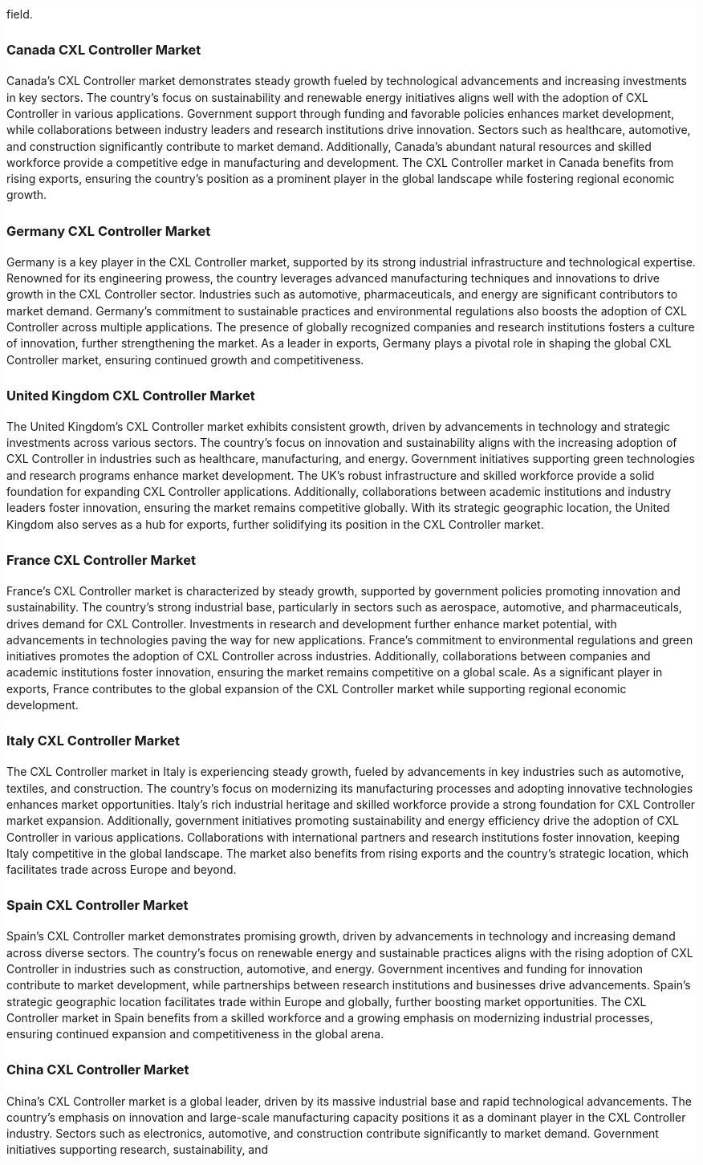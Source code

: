 field.</p><h3>Canada CXL Controller Market</h3><p>Canada&rsquo;s CXL Controller market demonstrates steady growth fueled by technological advancements and increasing investments in key sectors. The country&rsquo;s focus on sustainability and renewable energy initiatives aligns well with the adoption of CXL Controller in various applications. Government support through funding and favorable policies enhances market development, while collaborations between industry leaders and research institutions drive innovation. Sectors such as healthcare, automotive, and construction significantly contribute to market demand. Additionally, Canada&rsquo;s abundant natural resources and skilled workforce provide a competitive edge in manufacturing and development. The CXL Controller market in Canada benefits from rising exports, ensuring the country&rsquo;s position as a prominent player in the global landscape while fostering regional economic growth.</p><h3>Germany CXL Controller Market</h3><p>Germany is a key player in the CXL Controller market, supported by its strong industrial infrastructure and technological expertise. Renowned for its engineering prowess, the country leverages advanced manufacturing techniques and innovations to drive growth in the CXL Controller sector. Industries such as automotive, pharmaceuticals, and energy are significant contributors to market demand. Germany&rsquo;s commitment to sustainable practices and environmental regulations also boosts the adoption of CXL Controller across multiple applications. The presence of globally recognized companies and research institutions fosters a culture of innovation, further strengthening the market. As a leader in exports, Germany plays a pivotal role in shaping the global CXL Controller market, ensuring continued growth and competitiveness.</p><h3>United Kingdom CXL Controller Market</h3><p>The United Kingdom&rsquo;s CXL Controller market exhibits consistent growth, driven by advancements in technology and strategic investments across various sectors. The country&rsquo;s focus on innovation and sustainability aligns with the increasing adoption of CXL Controller in industries such as healthcare, manufacturing, and energy. Government initiatives supporting green technologies and research programs enhance market development. The UK&rsquo;s robust infrastructure and skilled workforce provide a solid foundation for expanding CXL Controller applications. Additionally, collaborations between academic institutions and industry leaders foster innovation, ensuring the market remains competitive globally. With its strategic geographic location, the United Kingdom also serves as a hub for exports, further solidifying its position in the CXL Controller market.</p><h3>France CXL Controller Market</h3><p>France&rsquo;s CXL Controller market is characterized by steady growth, supported by government policies promoting innovation and sustainability. The country&rsquo;s strong industrial base, particularly in sectors such as aerospace, automotive, and pharmaceuticals, drives demand for CXL Controller. Investments in research and development further enhance market potential, with advancements in technologies paving the way for new applications. France&rsquo;s commitment to environmental regulations and green initiatives promotes the adoption of CXL Controller across industries. Additionally, collaborations between companies and academic institutions foster innovation, ensuring the market remains competitive on a global scale. As a significant player in exports, France contributes to the global expansion of the CXL Controller market while supporting regional economic development.</p><h3>Italy CXL Controller Market</h3><p>The CXL Controller market in Italy is experiencing steady growth, fueled by advancements in key industries such as automotive, textiles, and construction. The country&rsquo;s focus on modernizing its manufacturing processes and adopting innovative technologies enhances market opportunities. Italy&rsquo;s rich industrial heritage and skilled workforce provide a strong foundation for CXL Controller market expansion. Additionally, government initiatives promoting sustainability and energy efficiency drive the adoption of CXL Controller in various applications. Collaborations with international partners and research institutions foster innovation, keeping Italy competitive in the global landscape. The market also benefits from rising exports and the country&rsquo;s strategic location, which facilitates trade across Europe and beyond.</p><h3>Spain CXL Controller Market</h3><p>Spain&rsquo;s CXL Controller market demonstrates promising growth, driven by advancements in technology and increasing demand across diverse sectors. The country&rsquo;s focus on renewable energy and sustainable practices aligns with the rising adoption of CXL Controller in industries such as construction, automotive, and energy. Government incentives and funding for innovation contribute to market development, while partnerships between research institutions and businesses drive advancements. Spain&rsquo;s strategic geographic location facilitates trade within Europe and globally, further boosting market opportunities. The CXL Controller market in Spain benefits from a skilled workforce and a growing emphasis on modernizing industrial processes, ensuring continued expansion and competitiveness in the global arena.</p><h3>China CXL Controller Market</h3><p>China&rsquo;s CXL Controller market is a global leader, driven by its massive industrial base and rapid technological advancements. The country&rsquo;s emphasis on innovation and large-scale manufacturing capacity positions it as a dominant player in the CXL Controller industry. Sectors such as electronics, automotive, and construction contribute significantly to market demand. Government initiatives supporting research, sustainability, and